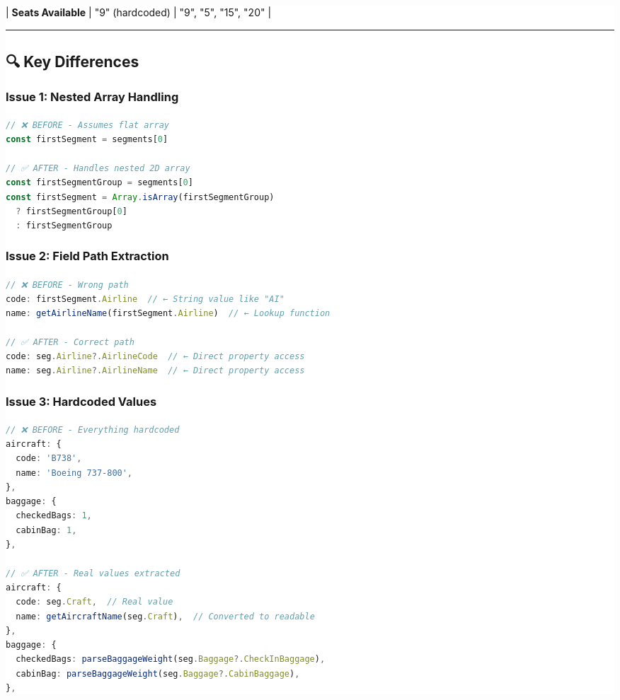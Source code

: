 | **Seats Available** | "9" (hardcoded) | "9", "5", "15", "20" |

---

## 🔍 Key Differences

### Issue 1: Nested Array Handling
```typescript
// ❌ BEFORE - Assumes flat array
const firstSegment = segments[0]

// ✅ AFTER - Handles nested 2D array
const firstSegmentGroup = segments[0]
const firstSegment = Array.isArray(firstSegmentGroup) 
  ? firstSegmentGroup[0] 
  : firstSegmentGroup
```

### Issue 2: Field Path Extraction
```typescript
// ❌ BEFORE - Wrong path
code: firstSegment.Airline  // ← String value like "AI"
name: getAirlineName(firstSegment.Airline)  // ← Lookup function

// ✅ AFTER - Correct path
code: seg.Airline?.AirlineCode  // ← Direct property access
name: seg.Airline?.AirlineName  // ← Direct property access
```

### Issue 3: Hardcoded Values
```typescript
// ❌ BEFORE - Everything hardcoded
aircraft: {
  code: 'B738',
  name: 'Boeing 737-800',
},
baggage: {
  checkedBags: 1,
  cabinBag: 1,
},

// ✅ AFTER - Real values extracted
aircraft: {
  code: seg.Craft,  // Real value
  name: getAircraftName(seg.Craft),  // Converted to readable
},
baggage: {
  checkedBags: parseBaggageWeight(seg.Baggage?.CheckInBaggage),
  cabinBag: parseBaggageWeight(seg.Baggage?.CabinBaggage),
},
```
